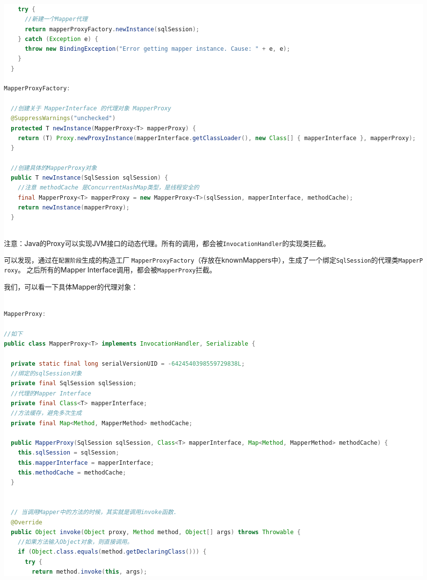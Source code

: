 ```java
    try {
      //新建一个Mapper代理
      return mapperProxyFactory.newInstance(sqlSession);
    } catch (Exception e) {
      throw new BindingException("Error getting mapper instance. Cause: " + e, e);
    }
  }
  
MapperProxyFactory:
  
  //创建关于 MapperInterface 的代理对象 MapperProxy
  @SuppressWarnings("unchecked")
  protected T newInstance(MapperProxy<T> mapperProxy) {
    return (T) Proxy.newProxyInstance(mapperInterface.getClassLoader(), new Class[] { mapperInterface }, mapperProxy);
  }
  
  //创建具体的MapperProxy对象
  public T newInstance(SqlSession sqlSession) {
    //注意 methodCache 是ConcurrentHashMap类型，是线程安全的
    final MapperProxy<T> mapperProxy = new MapperProxy<T>(sqlSession, mapperInterface, methodCache);
    return newInstance(mapperProxy);
  }
  
```

注意：Java的Proxy可以实现JVM接口的动态代理。所有的调用，都会被`InvocationHandler`的实现类拦截。

可以发现，通过在`配置阶段`生成的构造工厂 `MapperProxyFactory`（存放在knownMappers中），生成了一个绑定`SqlSession`的代理类`MapperProxy`。
之后所有的Mapper Interface调用，都会被`MapperProxy`拦截。


我们，可以看一下具体Mapper的代理对象：

```java

MapperProxy:

//如下
public class MapperProxy<T> implements InvocationHandler, Serializable {

  private static final long serialVersionUID = -6424540398559729838L;
  //绑定的sqlSession对象
  private final SqlSession sqlSession;
  //代理的Mapper Interface
  private final Class<T> mapperInterface;
  //方法缓存，避免多次生成
  private final Map<Method, MapperMethod> methodCache;

  public MapperProxy(SqlSession sqlSession, Class<T> mapperInterface, Map<Method, MapperMethod> methodCache) {
    this.sqlSession = sqlSession;
    this.mapperInterface = mapperInterface;
    this.methodCache = methodCache;
  }
  
  
  // 当调用Mapper中的方法的时候，其实就是调用invoke函数.
  @Override
  public Object invoke(Object proxy, Method method, Object[] args) throws Throwable {
    //如果方法输入Object对象，则直接调用。
    if (Object.class.equals(method.getDeclaringClass())) {
      try {
        return method.invoke(this, args);
```